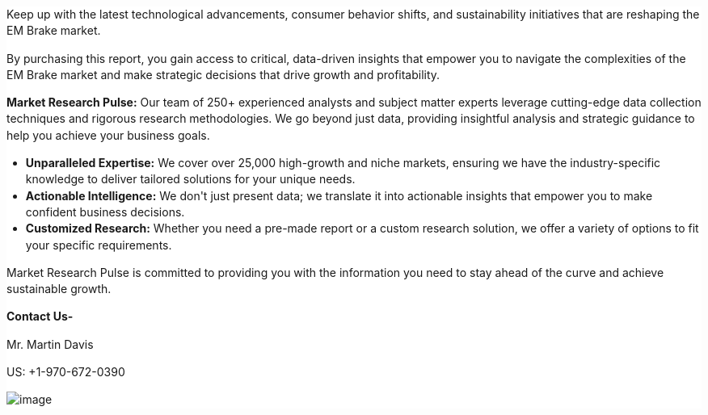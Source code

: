 Keep up with the latest technological advancements, consumer behavior shifts, and sustainability initiatives that are reshaping the EM Brake market.</p></li></ol><p>By purchasing this report, you gain access to critical, data-driven insights that empower you to navigate the complexities of the EM Brake market and make strategic decisions that drive growth and profitability.</p><p><strong>Market Research Pulse:</strong>&nbsp;Our team of 250+ experienced analysts and subject matter experts leverage cutting-edge data collection techniques and rigorous research methodologies. We go beyond just data, providing insightful analysis and strategic guidance to help you achieve your business goals.</p><ul><li><strong>Unparalleled Expertise:</strong>&nbsp;We cover over 25,000 high-growth and niche markets, ensuring we have the industry-specific knowledge to deliver tailored solutions for your unique needs.</li><li><strong>Actionable Intelligence:</strong>&nbsp;We don't just present data; we translate it into actionable insights that empower you to make confident business decisions.</li><li><strong>Customized Research:</strong>&nbsp;Whether you need a pre-made report or a custom research solution, we offer a variety of options to fit your specific requirements.</li></ul><p>Market Research Pulse is committed to providing you with the information you need to stay ahead of the curve and achieve sustainable growth.</p><p><strong>Contact Us-</strong></p><p>Mr. Martin Davis</p><p>US: +1-970-672-0390</p>
![image](https://github.com/user-attachments/assets/abfda823-ed16-4918-a571-2cb2e723a723)
